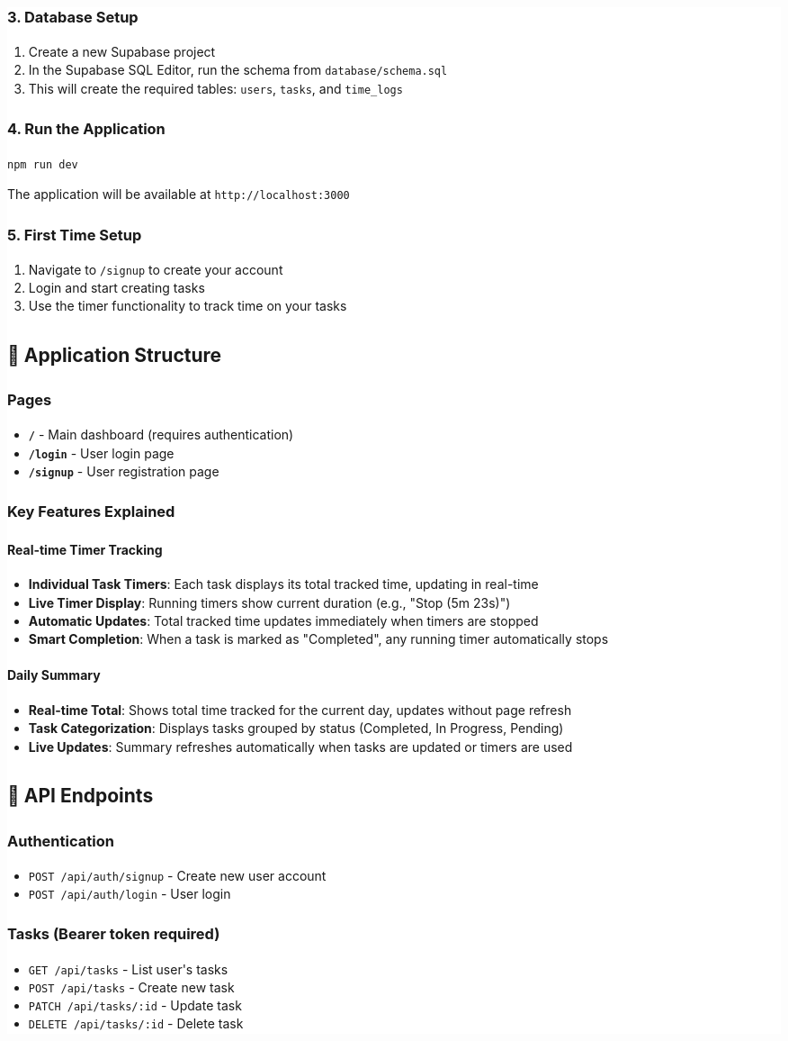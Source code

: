 ### 3. Database Setup
1. Create a new Supabase project
2. In the Supabase SQL Editor, run the schema from `database/schema.sql`
3. This will create the required tables: `users`, `tasks`, and `time_logs`

### 4. Run the Application
```bash
npm run dev
```

The application will be available at `http://localhost:3000`

### 5. First Time Setup
1. Navigate to `/signup` to create your account
2. Login and start creating tasks
3. Use the timer functionality to track time on your tasks

## 📱 Application Structure

### Pages
- **`/`** - Main dashboard (requires authentication)
- **`/login`** - User login page
- **`/signup`** - User registration page

### Key Features Explained

#### Real-time Timer Tracking
- **Individual Task Timers**: Each task displays its total tracked time, updating in real-time
- **Live Timer Display**: Running timers show current duration (e.g., "Stop (5m 23s)")
- **Automatic Updates**: Total tracked time updates immediately when timers are stopped
- **Smart Completion**: When a task is marked as "Completed", any running timer automatically stops

#### Daily Summary
- **Real-time Total**: Shows total time tracked for the current day, updates without page refresh
- **Task Categorization**: Displays tasks grouped by status (Completed, In Progress, Pending)
- **Live Updates**: Summary refreshes automatically when tasks are updated or timers are used

## 🔌 API Endpoints

### Authentication
- `POST /api/auth/signup` - Create new user account
- `POST /api/auth/login` - User login

### Tasks (Bearer token required)
- `GET /api/tasks` - List user's tasks
- `POST /api/tasks` - Create new task
- `PATCH /api/tasks/:id` - Update task
- `DELETE /api/tasks/:id` - Delete task
